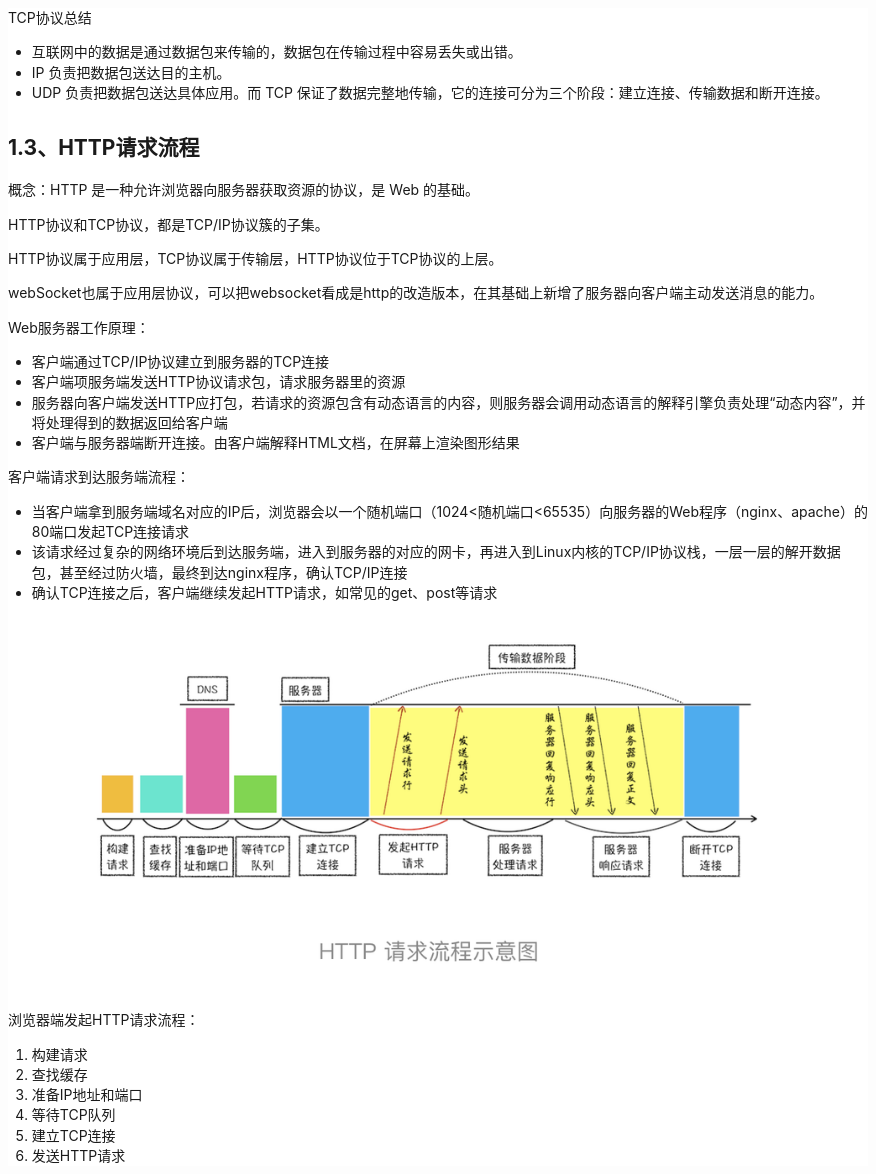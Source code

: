TCP协议总结

- 互联网中的数据是通过数据包来传输的，数据包在传输过程中容易丢失或出错。
- IP 负责把数据包送达目的主机。
- UDP 负责把数据包送达具体应用。而 TCP 保证了数据完整地传输，它的连接可分为三个阶段：建立连接、传输数据和断开连接。

## 1.3、HTTP请求流程

概念：HTTP 是一种允许浏览器向服务器获取资源的协议，是 Web 的基础。

HTTP协议和TCP协议，都是TCP/IP协议簇的子集。

HTTP协议属于应用层，TCP协议属于传输层，HTTP协议位于TCP协议的上层。

webSocket也属于应用层协议，可以把websocket看成是http的改造版本，在其基础上新增了服务器向客户端主动发送消息的能力。

Web服务器工作原理：

- 客户端通过TCP/IP协议建立到服务器的TCP连接
- 客户端项服务端发送HTTP协议请求包，请求服务器里的资源
- 服务器向客户端发送HTTP应打包，若请求的资源包含有动态语言的内容，则服务器会调用动态语言的解释引擎负责处理“动态内容”，并将处理得到的数据返回给客户端
- 客户端与服务器端断开连接。由客户端解释HTML文档，在屏幕上渲染图形结果

客户端请求到达服务端流程：

- 当客户端拿到服务端域名对应的IP后，浏览器会以一个随机端口（1024<随机端口<65535）向服务器的Web程序（nginx、apache）的80端口发起TCP连接请求
- 该请求经过复杂的网络环境后到达服务端，进入到服务器的对应的网卡，再进入到Linux内核的TCP/IP协议栈，一层一层的解开数据包，甚至经过防火墙，最终到达nginx程序，确认TCP/IP连接
- 确认TCP连接之后，客户端继续发起HTTP请求，如常见的get、post等请求

![Untitled](/assets/web/概念体系/browser-1-9.png)

浏览器端发起HTTP请求流程：

1. 构建请求
2. 查找缓存
3. 准备IP地址和端口
4. 等待TCP队列
5. 建立TCP连接
6. 发送HTTP请求
